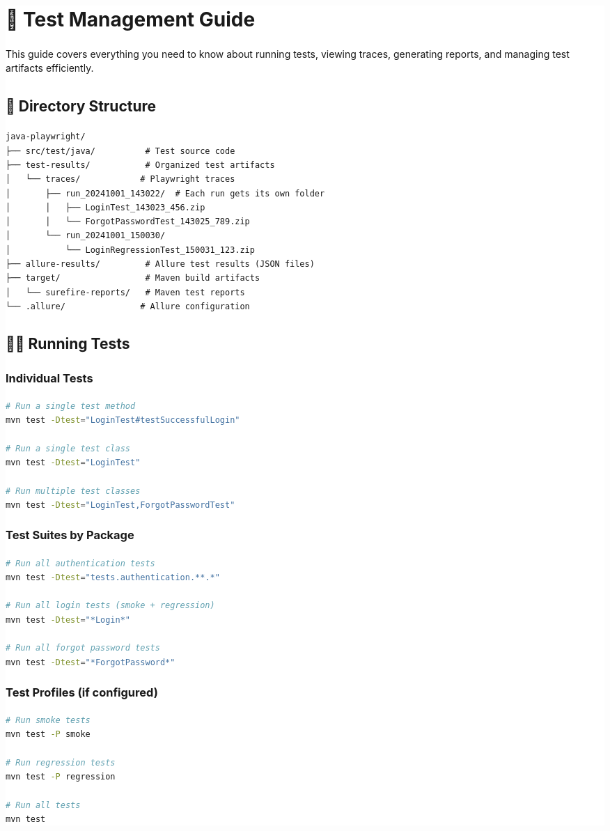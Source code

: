 # 🧪 Test Management Guide

This guide covers everything you need to know about running tests, viewing traces, generating reports, and managing test artifacts efficiently.

## 📁 Directory Structure

```
java-playwright/
├── src/test/java/          # Test source code
├── test-results/           # Organized test artifacts
│   └── traces/            # Playwright traces
│       ├── run_20241001_143022/  # Each run gets its own folder
│       │   ├── LoginTest_143023_456.zip
│       │   └── ForgotPasswordTest_143025_789.zip
│       └── run_20241001_150030/
│           └── LoginRegressionTest_150031_123.zip
├── allure-results/         # Allure test results (JSON files)
├── target/                 # Maven build artifacts
│   └── surefire-reports/   # Maven test reports
└── .allure/               # Allure configuration
```

## 🏃‍♂️ Running Tests

### Individual Tests
```bash
# Run a single test method
mvn test -Dtest="LoginTest#testSuccessfulLogin"

# Run a single test class
mvn test -Dtest="LoginTest"

# Run multiple test classes
mvn test -Dtest="LoginTest,ForgotPasswordTest"
```

### Test Suites by Package
```bash
# Run all authentication tests
mvn test -Dtest="tests.authentication.**.*"

# Run all login tests (smoke + regression)
mvn test -Dtest="*Login*"

# Run all forgot password tests
mvn test -Dtest="*ForgotPassword*"
```

### Test Profiles (if configured)
```bash
# Run smoke tests
mvn test -P smoke

# Run regression tests
mvn test -P regression

# Run all tests
mvn test
```
